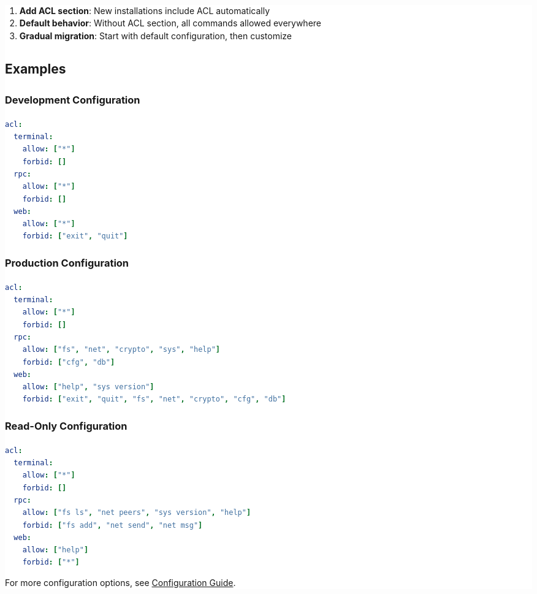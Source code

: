 1. **Add ACL section**: New installations include ACL automatically
2. **Default behavior**: Without ACL section, all commands allowed everywhere  
3. **Gradual migration**: Start with default configuration, then customize

## Examples

### Development Configuration
```yaml
acl:
  terminal:
    allow: ["*"]
    forbid: []
  rpc: 
    allow: ["*"]
    forbid: []
  web:
    allow: ["*"] 
    forbid: ["exit", "quit"]
```

### Production Configuration
```yaml
acl:
  terminal:
    allow: ["*"]
    forbid: []
  rpc:
    allow: ["fs", "net", "crypto", "sys", "help"]
    forbid: ["cfg", "db"]
  web:
    allow: ["help", "sys version"]
    forbid: ["exit", "quit", "fs", "net", "crypto", "cfg", "db"]
```

### Read-Only Configuration  
```yaml
acl:
  terminal:
    allow: ["*"]
    forbid: []
  rpc:
    allow: ["fs ls", "net peers", "sys version", "help"]
    forbid: ["fs add", "net send", "net msg"]
  web:
    allow: ["help"]
    forbid: ["*"]
```

For more configuration options, see [Configuration Guide](configuration.md).